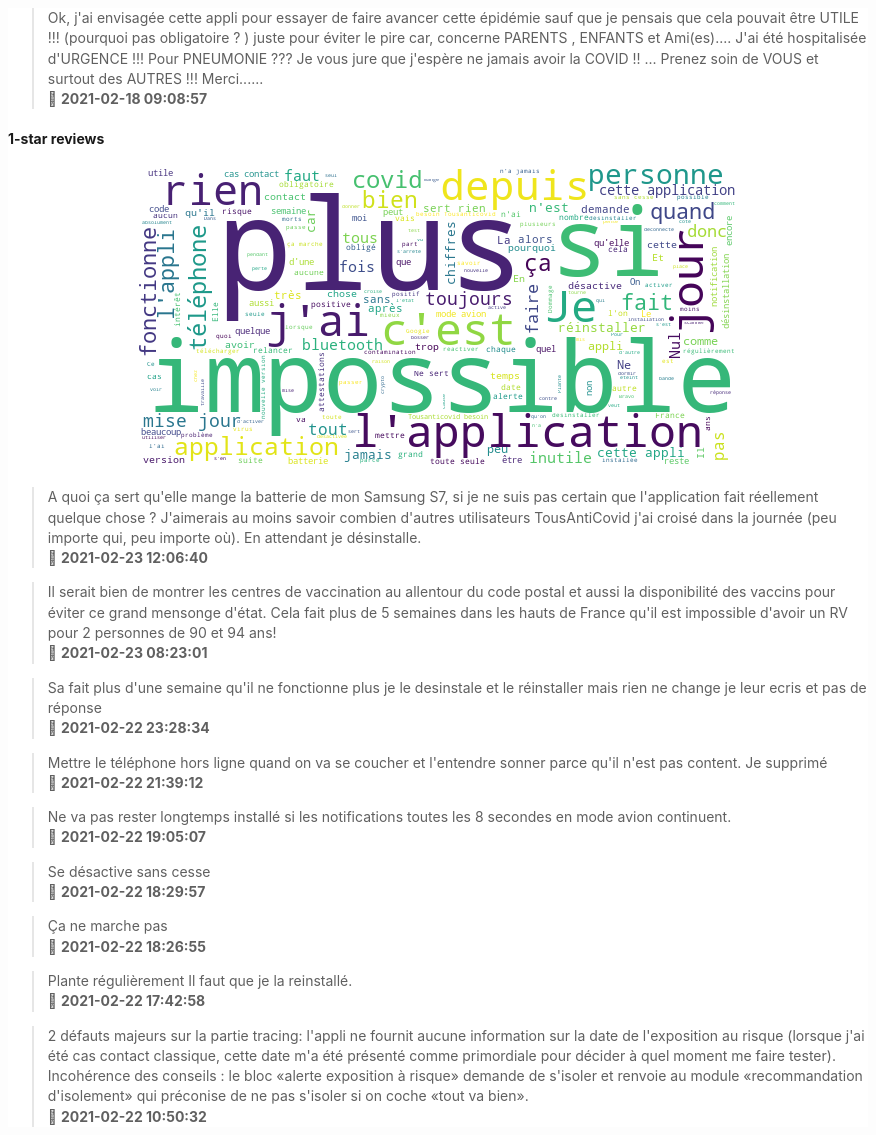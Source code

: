 > Ok, j'ai envisagée cette appli pour essayer de faire avancer cette épidémie sauf que je pensais que cela pouvait être UTILE !!! (pourquoi pas obligatoire ? ) juste pour éviter le pire car, concerne PARENTS , ENFANTS et Ami(es).... J'ai été hospitalisée d'URGENCE !!! Pour PNEUMONIE ??? Je vous jure que j'espère ne jamais avoir la COVID !! ... Prenez soin de VOUS et surtout des AUTRES !!! Merci......<br> :date: __2021-02-18 09:08:57__



#### 1-star reviews

<p align="center">
<img src="1_star_reviews_wordcloud.png" alt="fr.gouv.android.stopcovid 1 reviews"/>
</p>

> A quoi ça sert qu'elle mange la batterie de mon Samsung S7, si je ne suis pas certain que l'application fait réellement quelque chose ? J'aimerais au moins savoir combien d'autres utilisateurs TousAntiCovid j'ai croisé dans la journée (peu importe qui, peu importe où). En attendant je désinstalle.<br> :date: __2021-02-23 12:06:40__

> Il serait bien de montrer les centres de vaccination au allentour du code postal et aussi la disponibilité des vaccins pour éviter ce grand mensonge d'état. Cela fait plus de 5 semaines dans les hauts de France qu'il est impossible d'avoir un RV pour 2 personnes de 90 et 94 ans!<br> :date: __2021-02-23 08:23:01__

> Sa fait plus d'une semaine qu'il ne fonctionne plus je le desinstale et le réinstaller mais rien ne change je leur ecris et pas de réponse<br> :date: __2021-02-22 23:28:34__

> Mettre le téléphone hors ligne quand on va se coucher et l'entendre sonner parce qu'il n'est pas content. Je supprimé<br> :date: __2021-02-22 21:39:12__

> Ne va pas rester longtemps installé si les notifications toutes les 8 secondes en mode avion continuent.<br> :date: __2021-02-22 19:05:07__

> Se désactive sans cesse<br> :date: __2021-02-22 18:29:57__

> Ça ne marche pas<br> :date: __2021-02-22 18:26:55__

> Plante régulièrement Il faut que je la reinstallé.<br> :date: __2021-02-22 17:42:58__

> 2 défauts majeurs sur la partie tracing: l'appli ne fournit aucune information sur la date de l'exposition au risque (lorsque j'ai été cas contact classique, cette date m'a été présenté comme primordiale pour décider à quel moment me faire tester). Incohérence des conseils : le bloc «alerte exposition à risque» demande de s'isoler et renvoie au module «recommandation d'isolement» qui préconise de ne pas s'isoler si on coche «tout va bien».<br> :date: __2021-02-22 10:50:32__
